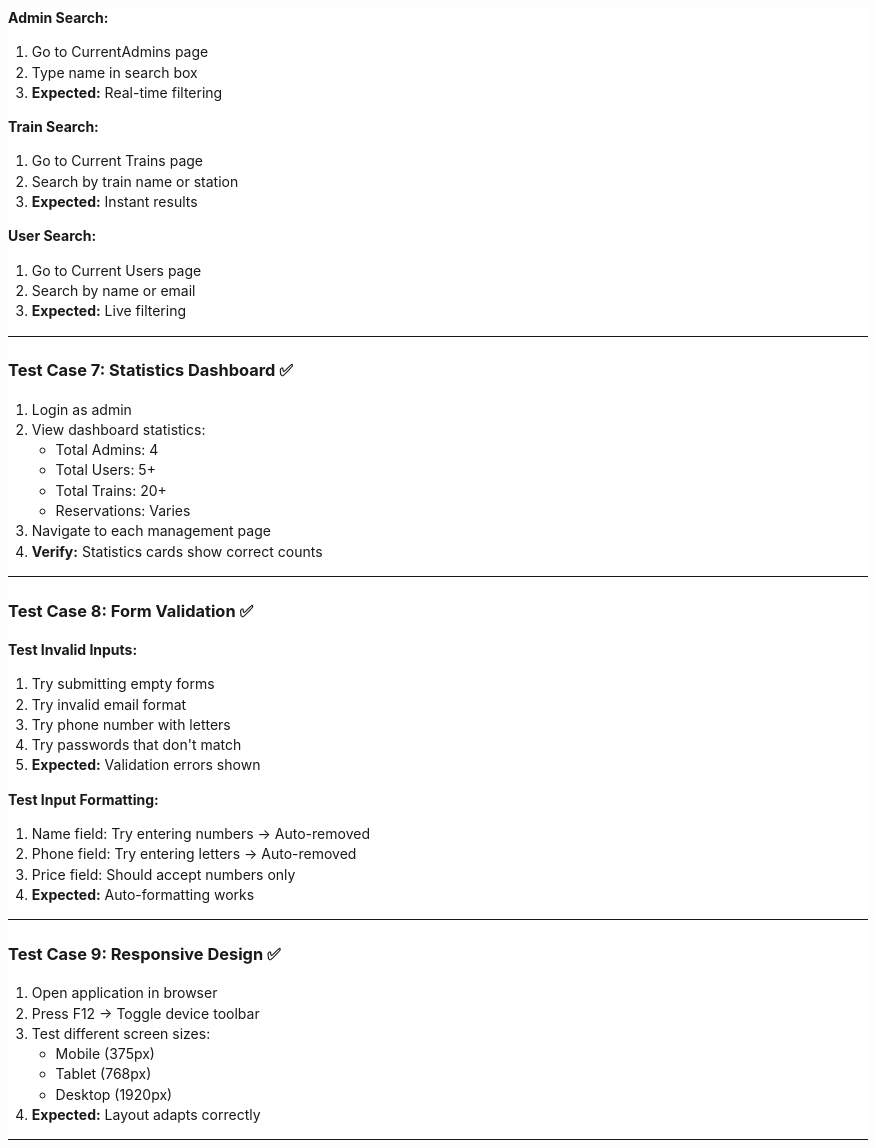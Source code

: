 **Admin Search:**
1. Go to CurrentAdmins page
2. Type name in search box
3. **Expected:** Real-time filtering

**Train Search:**
1. Go to Current Trains page
2. Search by train name or station
3. **Expected:** Instant results

**User Search:**
1. Go to Current Users page
2. Search by name or email
3. **Expected:** Live filtering

---

### **Test Case 7: Statistics Dashboard** ✅

1. Login as admin
2. View dashboard statistics:
   - Total Admins: 4
   - Total Users: 5+
   - Total Trains: 20+
   - Reservations: Varies
3. Navigate to each management page
4. **Verify:** Statistics cards show correct counts

---

### **Test Case 8: Form Validation** ✅

**Test Invalid Inputs:**
1. Try submitting empty forms
2. Try invalid email format
3. Try phone number with letters
4. Try passwords that don't match
5. **Expected:** Validation errors shown

**Test Input Formatting:**
1. Name field: Try entering numbers → Auto-removed
2. Phone field: Try entering letters → Auto-removed
3. Price field: Should accept numbers only
4. **Expected:** Auto-formatting works

---

### **Test Case 9: Responsive Design** ✅

1. Open application in browser
2. Press F12 → Toggle device toolbar
3. Test different screen sizes:
   - Mobile (375px)
   - Tablet (768px)
   - Desktop (1920px)
4. **Expected:** Layout adapts correctly

---